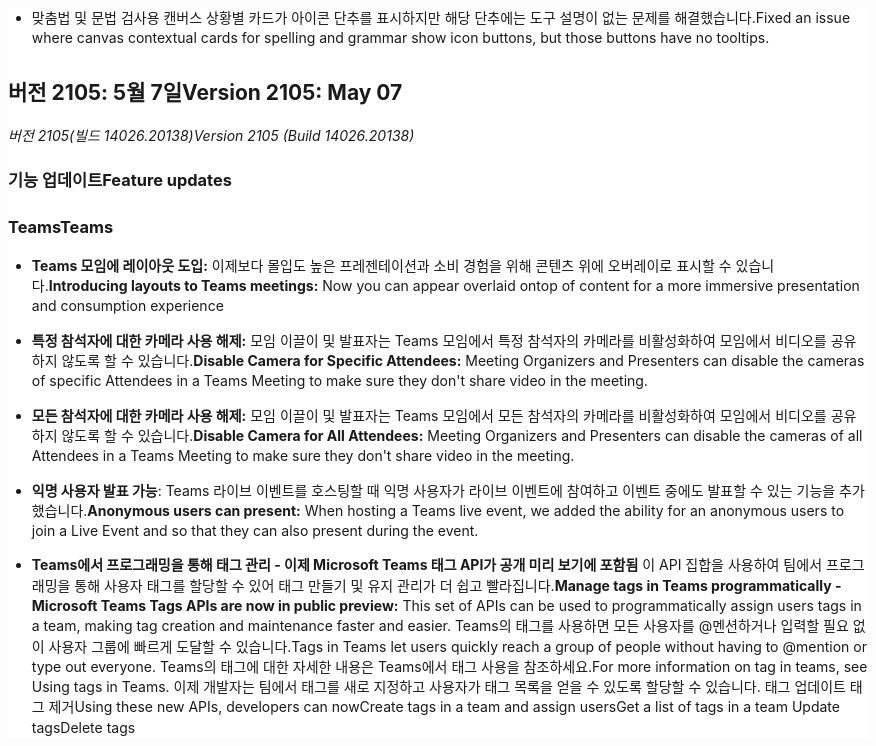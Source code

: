 - <span data-ttu-id="d822b-402">맞춤법 및 문법 검사용 캔버스 상황별 카드가 아이콘 단추를 표시하지만 해당 단추에는 도구 설명이 없는 문제를 해결했습니다.</span><span class="sxs-lookup"><span data-stu-id="d822b-402">Fixed an issue where canvas contextual cards for spelling and grammar show icon buttons, but those buttons have no tooltips.</span></span>



[//]: # (버그 세부 정보 콘텐츠를 제거하지 마세요. 끝)

## <a name="version-2105-may-07"></a><span data-ttu-id="d822b-404">버전 2105: 5월 7일</span><span class="sxs-lookup"><span data-stu-id="d822b-404">Version 2105: May 07</span></span>
<span data-ttu-id="d822b-405">*버전 2105(빌드 14026.20138)*</span><span class="sxs-lookup"><span data-stu-id="d822b-405">*Version 2105 (Build 14026.20138)*</span></span>

[//]: # (기능 세부 정보 콘텐츠를 제거하지 마세요. 시작)

### <a name="feature-updates"></a><span data-ttu-id="d822b-407">기능 업데이트</span><span class="sxs-lookup"><span data-stu-id="d822b-407">Feature updates</span></span>
### <a name="teams"></a><span data-ttu-id="d822b-408">Teams</span><span class="sxs-lookup"><span data-stu-id="d822b-408">Teams</span></span>

- <span data-ttu-id="d822b-409">**Teams 모임에 레이아웃 도입:** 이제보다 몰입도 높은 프레젠테이션과 소비 경험을 위해 콘텐츠 위에 오버레이로 표시할 수 있습니다.</span><span class="sxs-lookup"><span data-stu-id="d822b-409">**Introducing layouts to Teams meetings:** Now you can appear overlaid ontop of content for a more immersive presentation and consumption experience</span></span>

- <span data-ttu-id="d822b-410">**특정 참석자에 대한 카메라 사용 해제:** 모임 이끌이 및 발표자는 Teams 모임에서 특정 참석자의 카메라를 비활성화하여 모임에서 비디오를 공유하지 않도록 할 수 있습니다.</span><span class="sxs-lookup"><span data-stu-id="d822b-410">**Disable Camera for Specific Attendees:** Meeting Organizers and Presenters can disable the cameras of specific Attendees in a Teams Meeting to make sure they don't share video in the meeting.</span></span>

- <span data-ttu-id="d822b-411">**모든 참석자에 대한 카메라 사용 해제:** 모임 이끌이 및 발표자는 Teams 모임에서 모든 참석자의 카메라를 비활성화하여 모임에서 비디오를 공유하지 않도록 할 수 있습니다.</span><span class="sxs-lookup"><span data-stu-id="d822b-411">**Disable Camera for All Attendees:** Meeting Organizers and Presenters can disable the cameras of all Attendees in a Teams Meeting to make sure they don't share video in the meeting.</span></span>

- <span data-ttu-id="d822b-412">**익명 사용자 발표 가능**: Teams 라이브 이벤트를 호스팅할 때 익명 사용자가 라이브 이벤트에 참여하고 이벤트 중에도 발표할 수 있는 기능을 추가했습니다.</span><span class="sxs-lookup"><span data-stu-id="d822b-412">**Anonymous users can present:** When hosting a Teams live event, we added the ability for an anonymous users to join a Live Event and so that they can also present during the event.</span></span>

- <span data-ttu-id="d822b-413">**Teams에서 프로그래밍을 통해 태그 관리 - 이제 Microsoft Teams 태그 API가 공개 미리 보기에 포함됨** 이 API 집합을 사용하여 팀에서 프로그래밍을 통해 사용자 태그를 할당할 수 있어 태그 만들기 및 유지 관리가 더 쉽고 빨라집니다.</span><span class="sxs-lookup"><span data-stu-id="d822b-413">**Manage tags in Teams programmatically - Microsoft Teams Tags APIs are now in public preview:** This set of APIs can be used to programmatically assign users tags in a team, making tag creation and maintenance faster and easier.</span></span>  <span data-ttu-id="d822b-414">Teams의 태그를 사용하면 모든 사용자를 @멘션하거나 입력할 필요 없이 사용자 그룹에 빠르게 도달할 수 있습니다.</span><span class="sxs-lookup"><span data-stu-id="d822b-414">Tags in Teams let users quickly reach a group of people without having to @mention or type out everyone.</span></span> <span data-ttu-id="d822b-415">Teams의 태그에 대한 자세한 내용은 Teams에서 태그 사용을 참조하세요.</span><span class="sxs-lookup"><span data-stu-id="d822b-415">For more information on tag in teams, see Using tags in Teams.</span></span> <span data-ttu-id="d822b-416">이제 개발자는 팀에서 태그를 새로 지정하고 사용자가 태그 목록을 얻을 수 있도록 할당할 수 있습니다. 태그 업데이트 태그 제거</span><span class="sxs-lookup"><span data-stu-id="d822b-416">Using these new APIs, developers can nowCreate tags in a team and assign usersGet a list of tags in a team Update tagsDelete tags</span></span>


[//]: # (제거하지 마세요)
[//]: # (기능 세부 정보 콘텐츠를 제거하지 마세요. 끝)
[//]: # (버그 세부 정보 콘텐츠를 제거하지 마세요. 시작)
[//]: # (기능 세부 정보 콘텐츠를 제거하지 마세요. 끝)
[//]: # (버그 세부 정보 콘텐츠를 제거하지 마세요. 시작)
[//]: # (버그 세부 정보 콘텐츠를 제거하지 마세요. 시작)
[//]: # (버그 세부 정보 콘텐츠를 제거하지 마세요. 시작)
[//]: # (기능 세부 정보 콘텐츠를 제거하지 마세요. 끝)
[//]: # (기능 세부 정보 콘텐츠를 제거하지 마세요. 끝)
[//]: # (버그 세부 정보 콘텐츠를 제거하지 마세요. 시작)
[//]: # (버그 세부 정보 콘텐츠를 제거하지 마세요. 시작)
[//]: # (기능 세부 정보 콘텐츠를 제거하지 마세요. 끝)
[//]: # (버그 세부 정보 콘텐츠를 제거하지 마세요. 시작)
[//]: # (기능 세부 정보 콘텐츠를 제거하지 마세요. 끝)
[//]: # (버그 세부 정보 콘텐츠를 제거하지 마세요. 시작)
[//]: # (기능 세부 정보 콘텐츠를 제거하지 마세요. 끝)
[//]: # (버그 세부 정보 콘텐츠를 제거하지 마세요. 시작)
[//]: # (기능 세부 정보 콘텐츠를 제거하지 마세요. 끝)
[//]: # (버그 세부 정보 콘텐츠를 제거하지 마세요. 시작)
[//]: # (기능 세부 정보 콘텐츠를 제거하지 마세요. 끝)
[//]: # (버그 세부 정보 콘텐츠를 제거하지 마세요. 시작)
[//]: # (기능 세부 정보 콘텐츠를 제거하지 마세요. 끝)
[//]: # (버그 세부 정보 콘텐츠를 제거하지 마세요. 시작)